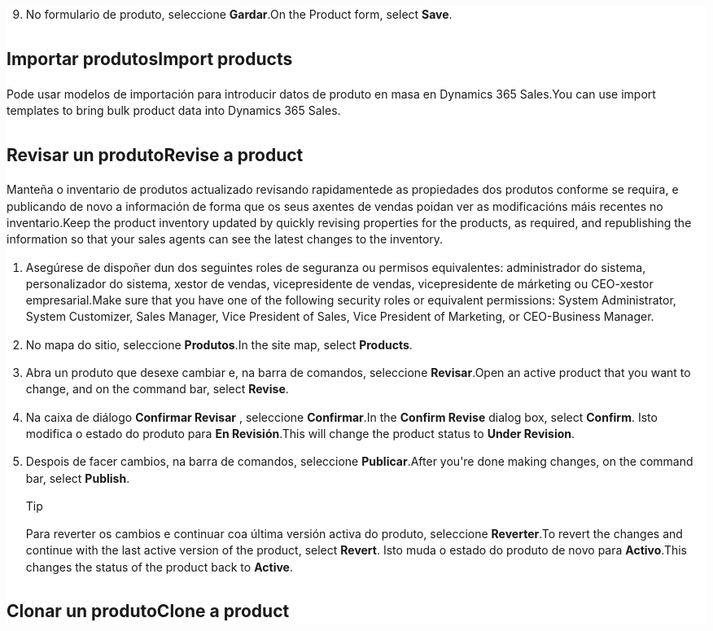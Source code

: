9.  <span data-ttu-id="8ec3a-143">No formulario de produto, seleccione **Gardar**.</span><span class="sxs-lookup"><span data-stu-id="8ec3a-143">On the Product form, select **Save**.</span></span>

## <a name="import-products"></a><span data-ttu-id="8ec3a-144">Importar produtos</span><span class="sxs-lookup"><span data-stu-id="8ec3a-144">Import products</span></span>

<span data-ttu-id="8ec3a-145">Pode usar modelos de importación para introducir datos de produto en masa en Dynamics 365 Sales.</span><span class="sxs-lookup"><span data-stu-id="8ec3a-145">You can use import templates to bring bulk product data into Dynamics 365 Sales.</span></span>

## <a name="revise-a-product"></a><span data-ttu-id="8ec3a-146">Revisar un produto</span><span class="sxs-lookup"><span data-stu-id="8ec3a-146">Revise a product</span></span>

<span data-ttu-id="8ec3a-147">Manteña o inventario de produtos actualizado revisando rapidamentede as propiedades dos produtos conforme se requira, e publicando de novo a información de forma que os seus axentes de vendas poidan ver as modificacións máis recentes no inventario.</span><span class="sxs-lookup"><span data-stu-id="8ec3a-147">Keep the product inventory updated by quickly revising properties for the products, as required, and republishing the information so that your sales agents can see the latest changes to the inventory.</span></span>

1.  <span data-ttu-id="8ec3a-148">Asegúrese de dispoñer dun dos seguintes roles de seguranza ou permisos equivalentes: administrador do sistema, personalizador do sistema, xestor de vendas, vicepresidente de vendas, vicepresidente de márketing ou CEO-xestor empresarial.</span><span class="sxs-lookup"><span data-stu-id="8ec3a-148">Make sure that you have one of the following security roles or equivalent permissions: System Administrator, System Customizer, Sales Manager, Vice President of Sales, Vice President of Marketing, or CEO-Business Manager.</span></span>
2.  <span data-ttu-id="8ec3a-149">No mapa do sitio, seleccione **Produtos**.</span><span class="sxs-lookup"><span data-stu-id="8ec3a-149">In the site map, select **Products**.</span></span>
3.  <span data-ttu-id="8ec3a-150">Abra un produto que desexe cambiar e, na barra de comandos, seleccione **Revisar**.</span><span class="sxs-lookup"><span data-stu-id="8ec3a-150">Open an active product that you want to change, and on the command bar, select **Revise**.</span></span>
4.  <span data-ttu-id="8ec3a-151">Na caixa de diálogo **Confirmar Revisar** , seleccione **Confirmar**.</span><span class="sxs-lookup"><span data-stu-id="8ec3a-151">In the **Confirm Revise** dialog box, select **Confirm**.</span></span> <span data-ttu-id="8ec3a-152">Isto modifica o estado do produto para **En Revisión**.</span><span class="sxs-lookup"><span data-stu-id="8ec3a-152">This will change the product status to **Under Revision**.</span></span>
5.  <span data-ttu-id="8ec3a-153">Despois de facer cambios, na barra de comandos, seleccione **Publicar**.</span><span class="sxs-lookup"><span data-stu-id="8ec3a-153">After you're done making changes, on the command bar, select **Publish**.</span></span>

    > [!TIP]
    > <span data-ttu-id="8ec3a-154">Para reverter os cambios e continuar coa última versión activa do produto, seleccione **Reverter**.</span><span class="sxs-lookup"><span data-stu-id="8ec3a-154">To revert the changes and continue with the last active version of the product, select **Revert**.</span></span> <span data-ttu-id="8ec3a-155">Isto muda o estado do produto de novo para **Activo**.</span><span class="sxs-lookup"><span data-stu-id="8ec3a-155">This changes the status of the product back to **Active**.</span></span>

## <a name="clone-a-product"></a><span data-ttu-id="8ec3a-156">Clonar un produto</span><span class="sxs-lookup"><span data-stu-id="8ec3a-156">Clone a product</span></span> 
